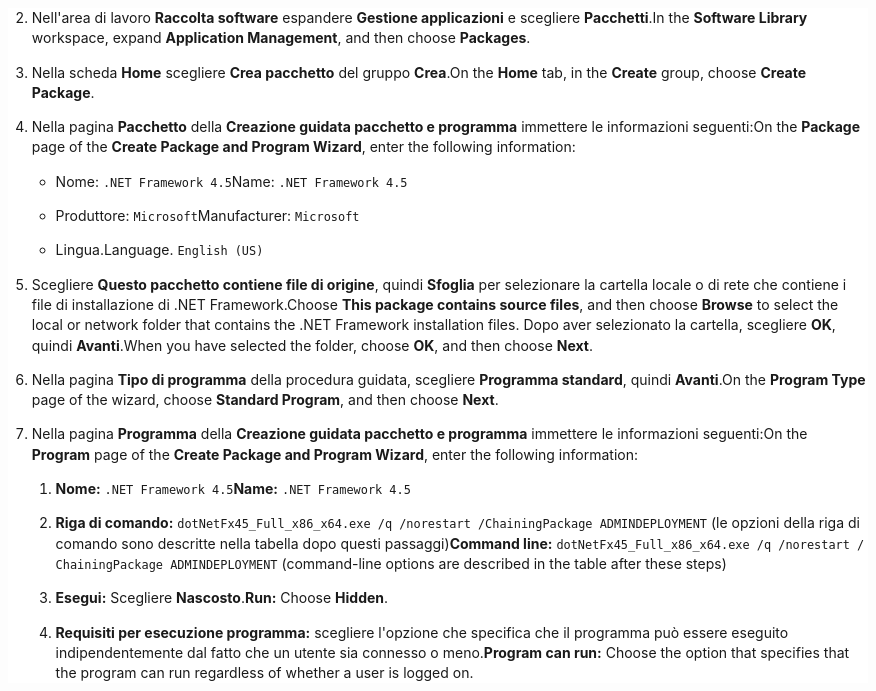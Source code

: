 2. <span data-ttu-id="70ca7-162">Nell'area di lavoro **Raccolta software** espandere **Gestione applicazioni** e scegliere **Pacchetti**.</span><span class="sxs-lookup"><span data-stu-id="70ca7-162">In the **Software Library** workspace, expand **Application Management**, and then choose **Packages**.</span></span>

3. <span data-ttu-id="70ca7-163">Nella scheda **Home** scegliere **Crea pacchetto** del gruppo **Crea**.</span><span class="sxs-lookup"><span data-stu-id="70ca7-163">On the **Home** tab, in the **Create** group, choose **Create Package**.</span></span>

4. <span data-ttu-id="70ca7-164">Nella pagina **Pacchetto** della **Creazione guidata pacchetto e programma** immettere le informazioni seguenti:</span><span class="sxs-lookup"><span data-stu-id="70ca7-164">On the **Package** page of the **Create Package and Program Wizard**, enter the following information:</span></span>

    - <span data-ttu-id="70ca7-165">Nome: `.NET Framework 4.5`</span><span class="sxs-lookup"><span data-stu-id="70ca7-165">Name: `.NET Framework 4.5`</span></span>

    - <span data-ttu-id="70ca7-166">Produttore: `Microsoft`</span><span class="sxs-lookup"><span data-stu-id="70ca7-166">Manufacturer: `Microsoft`</span></span>

    - <span data-ttu-id="70ca7-167">Lingua.</span><span class="sxs-lookup"><span data-stu-id="70ca7-167">Language.</span></span> `English (US)`

5. <span data-ttu-id="70ca7-168">Scegliere **Questo pacchetto contiene file di origine**, quindi **Sfoglia** per selezionare la cartella locale o di rete che contiene i file di installazione di .NET Framework.</span><span class="sxs-lookup"><span data-stu-id="70ca7-168">Choose **This package contains source files**, and then choose **Browse** to select the local or network folder that contains the .NET Framework installation files.</span></span> <span data-ttu-id="70ca7-169">Dopo aver selezionato la cartella, scegliere **OK**, quindi **Avanti**.</span><span class="sxs-lookup"><span data-stu-id="70ca7-169">When you have selected the folder, choose **OK**, and then choose **Next**.</span></span>

6. <span data-ttu-id="70ca7-170">Nella pagina **Tipo di programma** della procedura guidata, scegliere **Programma standard**, quindi **Avanti**.</span><span class="sxs-lookup"><span data-stu-id="70ca7-170">On the **Program Type** page of the wizard, choose **Standard Program**, and then choose **Next**.</span></span>

7. <span data-ttu-id="70ca7-171">Nella pagina **Programma** della **Creazione guidata pacchetto e programma** immettere le informazioni seguenti:</span><span class="sxs-lookup"><span data-stu-id="70ca7-171">On the **Program** page of the **Create Package and Program Wizard**, enter the following information:</span></span>

    1. <span data-ttu-id="70ca7-172">**Nome:** `.NET Framework 4.5`</span><span class="sxs-lookup"><span data-stu-id="70ca7-172">**Name:** `.NET Framework 4.5`</span></span>

    2. <span data-ttu-id="70ca7-173">**Riga di comando:** `dotNetFx45_Full_x86_x64.exe /q /norestart /ChainingPackage ADMINDEPLOYMENT` (le opzioni della riga di comando sono descritte nella tabella dopo questi passaggi)</span><span class="sxs-lookup"><span data-stu-id="70ca7-173">**Command line:** `dotNetFx45_Full_x86_x64.exe /q /norestart /ChainingPackage ADMINDEPLOYMENT` (command-line options are described in the table after these steps)</span></span>

    3. <span data-ttu-id="70ca7-174">**Esegui:** Scegliere **Nascosto**.</span><span class="sxs-lookup"><span data-stu-id="70ca7-174">**Run:** Choose **Hidden**.</span></span>

    4. <span data-ttu-id="70ca7-175">**Requisiti per esecuzione programma:** scegliere l'opzione che specifica che il programma può essere eseguito indipendentemente dal fatto che un utente sia connesso o meno.</span><span class="sxs-lookup"><span data-stu-id="70ca7-175">**Program can run:** Choose the option that specifies that the program can run regardless of whether a user is logged on.</span></span>
